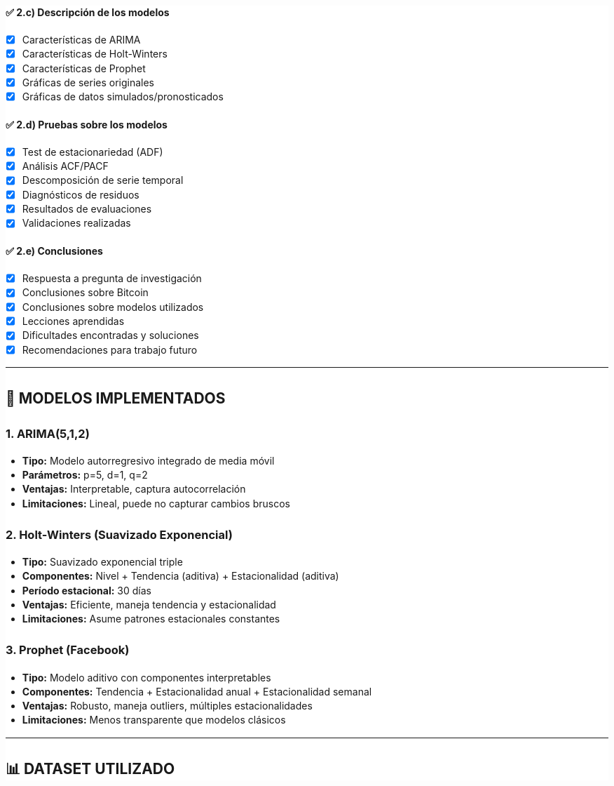 #### ✅ 2.c) Descripción de los modelos
- [x] Características de ARIMA
- [x] Características de Holt-Winters
- [x] Características de Prophet
- [x] Gráficas de series originales
- [x] Gráficas de datos simulados/pronosticados

#### ✅ 2.d) Pruebas sobre los modelos
- [x] Test de estacionariedad (ADF)
- [x] Análisis ACF/PACF
- [x] Descomposición de serie temporal
- [x] Diagnósticos de residuos
- [x] Resultados de evaluaciones
- [x] Validaciones realizadas

#### ✅ 2.e) Conclusiones
- [x] Respuesta a pregunta de investigación
- [x] Conclusiones sobre Bitcoin
- [x] Conclusiones sobre modelos utilizados
- [x] Lecciones aprendidas
- [x] Dificultades encontradas y soluciones
- [x] Recomendaciones para trabajo futuro

---

## 🔬 MODELOS IMPLEMENTADOS

### 1. ARIMA(5,1,2)
- **Tipo:** Modelo autorregresivo integrado de media móvil
- **Parámetros:** p=5, d=1, q=2
- **Ventajas:** Interpretable, captura autocorrelación
- **Limitaciones:** Lineal, puede no capturar cambios bruscos

### 2. Holt-Winters (Suavizado Exponencial)
- **Tipo:** Suavizado exponencial triple
- **Componentes:** Nivel + Tendencia (aditiva) + Estacionalidad (aditiva)
- **Período estacional:** 30 días
- **Ventajas:** Eficiente, maneja tendencia y estacionalidad
- **Limitaciones:** Asume patrones estacionales constantes

### 3. Prophet (Facebook)
- **Tipo:** Modelo aditivo con componentes interpretables
- **Componentes:** Tendencia + Estacionalidad anual + Estacionalidad semanal
- **Ventajas:** Robusto, maneja outliers, múltiples estacionalidades
- **Limitaciones:** Menos transparente que modelos clásicos

---

## 📊 DATASET UTILIZADO
